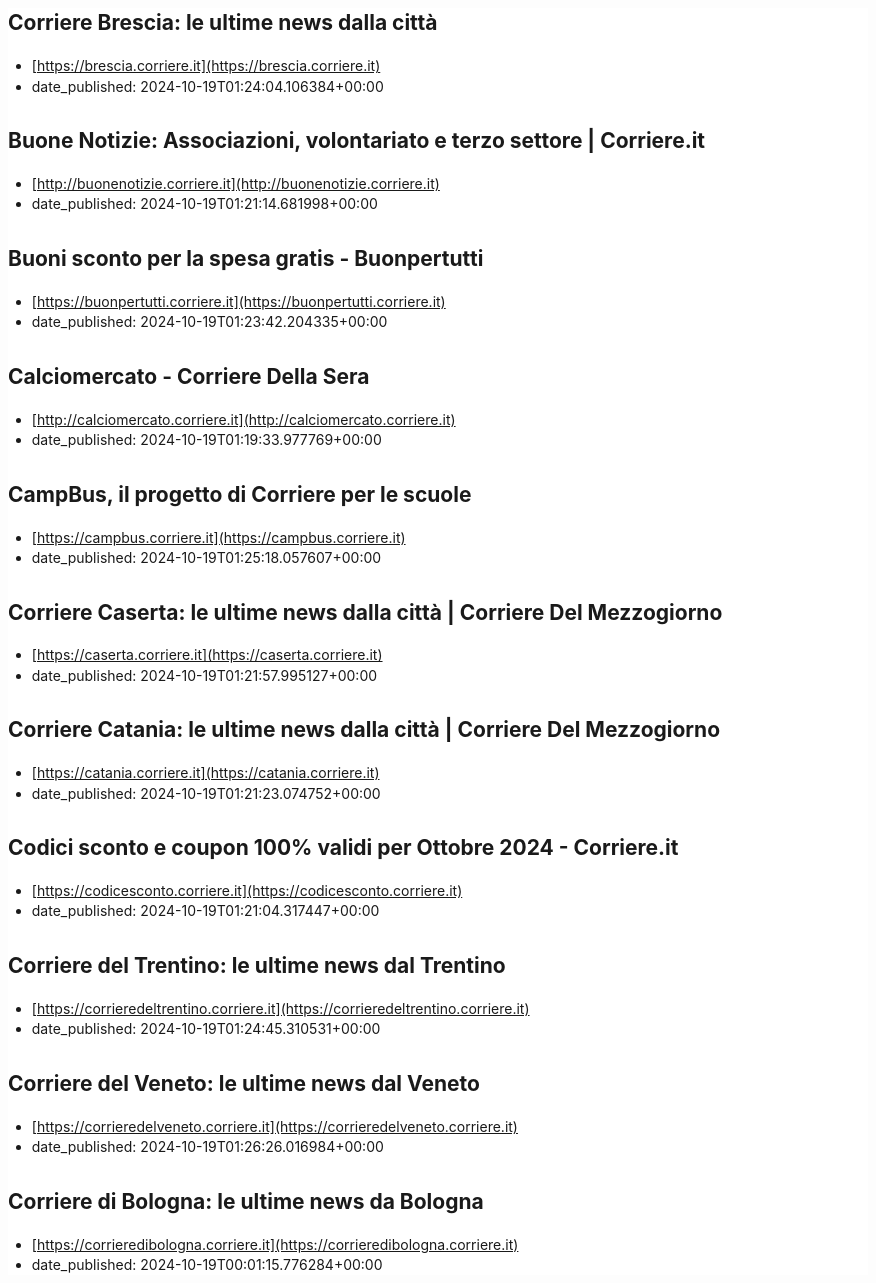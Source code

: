 ## Corriere Brescia: le ultime news dalla città
 - [https://brescia.corriere.it](https://brescia.corriere.it)
 - date_published: 2024-10-19T01:24:04.106384+00:00

 ## Buone Notizie: Associazioni, volontariato e terzo settore | Corriere.it
 - [http://buonenotizie.corriere.it](http://buonenotizie.corriere.it)
 - date_published: 2024-10-19T01:21:14.681998+00:00

 ## Buoni sconto per la spesa gratis - Buonpertutti
 - [https://buonpertutti.corriere.it](https://buonpertutti.corriere.it)
 - date_published: 2024-10-19T01:23:42.204335+00:00

 ## Calciomercato - Corriere Della Sera
 - [http://calciomercato.corriere.it](http://calciomercato.corriere.it)
 - date_published: 2024-10-19T01:19:33.977769+00:00

 ## CampBus, il progetto di Corriere per le scuole
 - [https://campbus.corriere.it](https://campbus.corriere.it)
 - date_published: 2024-10-19T01:25:18.057607+00:00

 ## Corriere Caserta: le ultime news dalla città | Corriere Del Mezzogiorno
 - [https://caserta.corriere.it](https://caserta.corriere.it)
 - date_published: 2024-10-19T01:21:57.995127+00:00

 ## Corriere Catania: le ultime news dalla città | Corriere Del Mezzogiorno
 - [https://catania.corriere.it](https://catania.corriere.it)
 - date_published: 2024-10-19T01:21:23.074752+00:00

 ## Codici sconto e coupon 100% validi per Ottobre 2024 - Corriere.it
 - [https://codicesconto.corriere.it](https://codicesconto.corriere.it)
 - date_published: 2024-10-19T01:21:04.317447+00:00

 ## Corriere del Trentino: le ultime news dal Trentino
 - [https://corrieredeltrentino.corriere.it](https://corrieredeltrentino.corriere.it)
 - date_published: 2024-10-19T01:24:45.310531+00:00

 ## Corriere del Veneto: le ultime news dal Veneto
 - [https://corrieredelveneto.corriere.it](https://corrieredelveneto.corriere.it)
 - date_published: 2024-10-19T01:26:26.016984+00:00

 ## Corriere di Bologna: le ultime news da Bologna
 - [https://corrieredibologna.corriere.it](https://corrieredibologna.corriere.it)
 - date_published: 2024-10-19T00:01:15.776284+00:00
